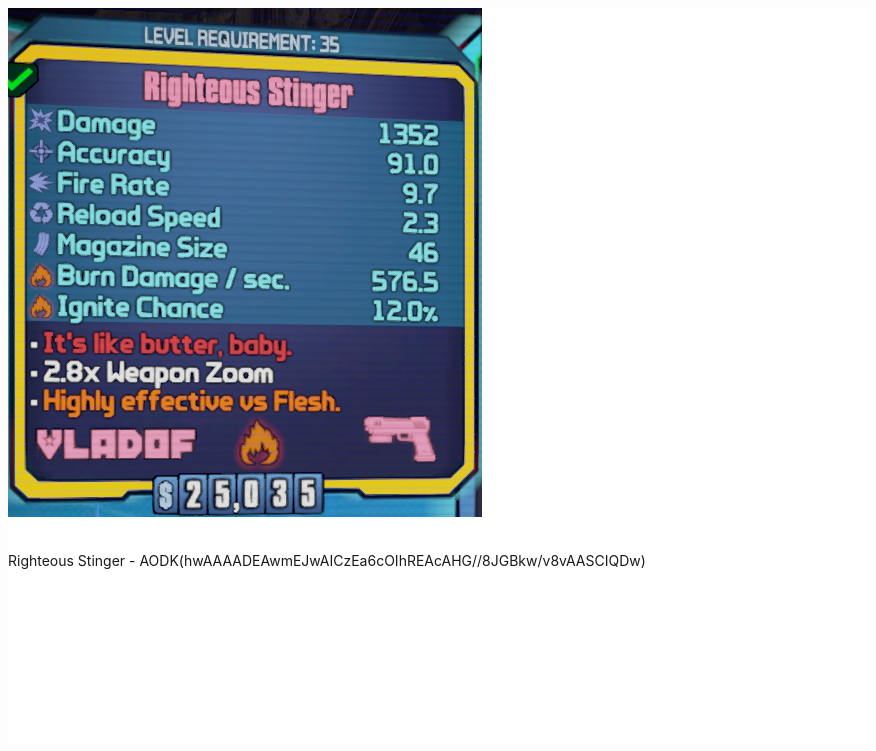 <P STYLE="margin-bottom: 0in"><IMG SRC="AoDK%20Item%20Codes_html_m26827ce4.png" NAME="graphics29" ALIGN=LEFT WIDTH=474 HEIGHT=509 BORDER=0><BR CLEAR=LEFT><BR>
</P>
<P STYLE="margin-bottom: 0in">Righteous Stinger -
AODK(hwAAAADEAwmEJwAICzEa6cOIhREAcAHG//8JGBkw/v8vAASCIQDw)</P>
<P STYLE="margin-bottom: 0in"><BR>
</P>
<P STYLE="margin-bottom: 0in"><BR>
</P>
<P STYLE="margin-bottom: 0in"><BR>
</P>
<P STYLE="margin-bottom: 0in"><BR>
</P>
<P STYLE="margin-bottom: 0in"><BR>
</P>